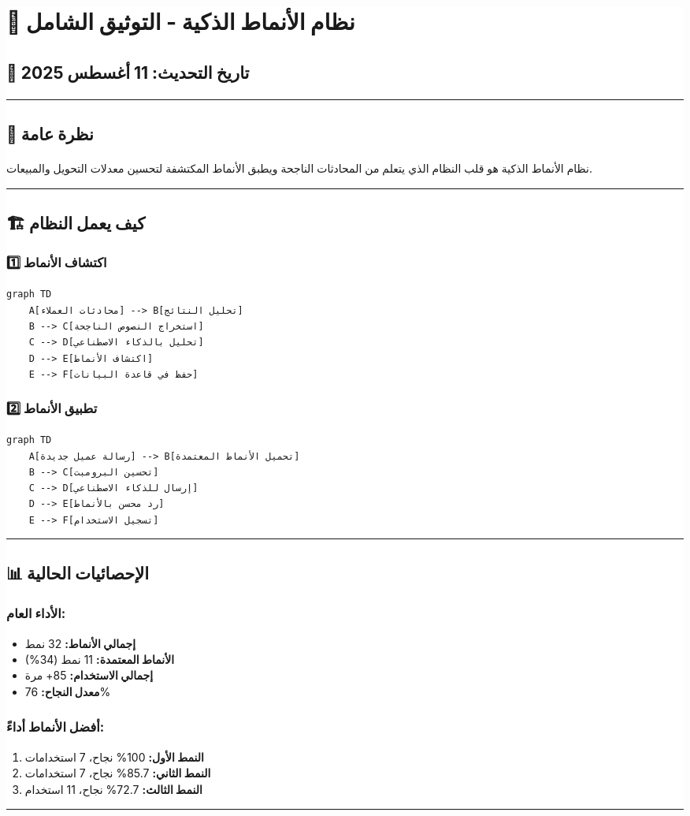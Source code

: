 # 🎯 نظام الأنماط الذكية - التوثيق الشامل

## 📅 **تاريخ التحديث:** 11 أغسطس 2025

---

## 🎯 **نظرة عامة**

نظام الأنماط الذكية هو قلب النظام الذي يتعلم من المحادثات الناجحة ويطبق الأنماط المكتشفة لتحسين معدلات التحويل والمبيعات.

---

## 🏗️ **كيف يعمل النظام**

### **1️⃣ اكتشاف الأنماط**
```mermaid
graph TD
    A[محادثات العملاء] --> B[تحليل النتائج]
    B --> C[استخراج النصوص الناجحة]
    C --> D[تحليل بالذكاء الاصطناعي]
    D --> E[اكتشاف الأنماط]
    E --> F[حفظ في قاعدة البيانات]
```

### **2️⃣ تطبيق الأنماط**
```mermaid
graph TD
    A[رسالة عميل جديدة] --> B[تحميل الأنماط المعتمدة]
    B --> C[تحسين البرومبت]
    C --> D[إرسال للذكاء الاصطناعي]
    D --> E[رد محسن بالأنماط]
    E --> F[تسجيل الاستخدام]
```

---

## 📊 **الإحصائيات الحالية**

### **الأداء العام:**
- **إجمالي الأنماط:** 32 نمط
- **الأنماط المعتمدة:** 11 نمط (34%)
- **إجمالي الاستخدام:** 85+ مرة
- **معدل النجاح:** 76%

### **أفضل الأنماط أداءً:**
1. **النمط الأول:** 100% نجاح، 7 استخدامات
2. **النمط الثاني:** 85.7% نجاح، 7 استخدامات  
3. **النمط الثالث:** 72.7% نجاح، 11 استخدام

---